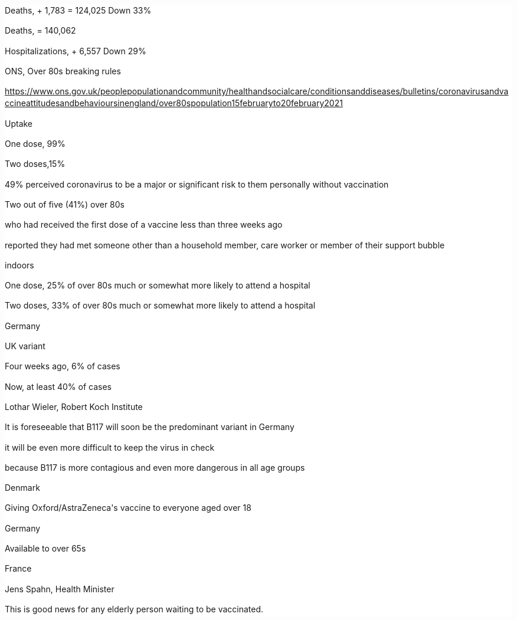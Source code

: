 Deaths, + 1,783 = 124,025
Down 33%

Deaths, = 140,062

Hospitalizations, + 6,557
Down 29%

ONS, Over 80s breaking rules

https://www.ons.gov.uk/peoplepopulationandcommunity/healthandsocialcare/conditionsanddiseases/bulletins/coronavirusandvaccineattitudesandbehavioursinengland/over80spopulation15februaryto20february2021

Uptake

One dose, 99%

Two doses,15%

49% perceived coronavirus to be a major or significant risk to them personally without vaccination

Two out of five (41%) over 80s

who had received the first dose of a vaccine less than three weeks ago

reported they had met someone other than a household member, care worker or member of their support 
bubble

indoors

One dose, 25% of over 80s much or somewhat more likely to attend a hospital

Two doses, 33% of over 80s much or somewhat more likely to attend a hospital

Germany

UK variant

Four weeks ago, 6% of cases

Now, at least 40% of cases

Lothar Wieler, Robert Koch Institute

It is foreseeable that B117 will soon be the predominant variant in Germany

it will be even more difficult to keep the virus in check

because B117 is more contagious and even more dangerous in all age groups

Denmark

Giving Oxford/AstraZeneca's vaccine to everyone aged over 18

Germany

Available to over 65s

France

Jens Spahn, Health Minister

This is good news for any elderly person waiting to be vaccinated. 
